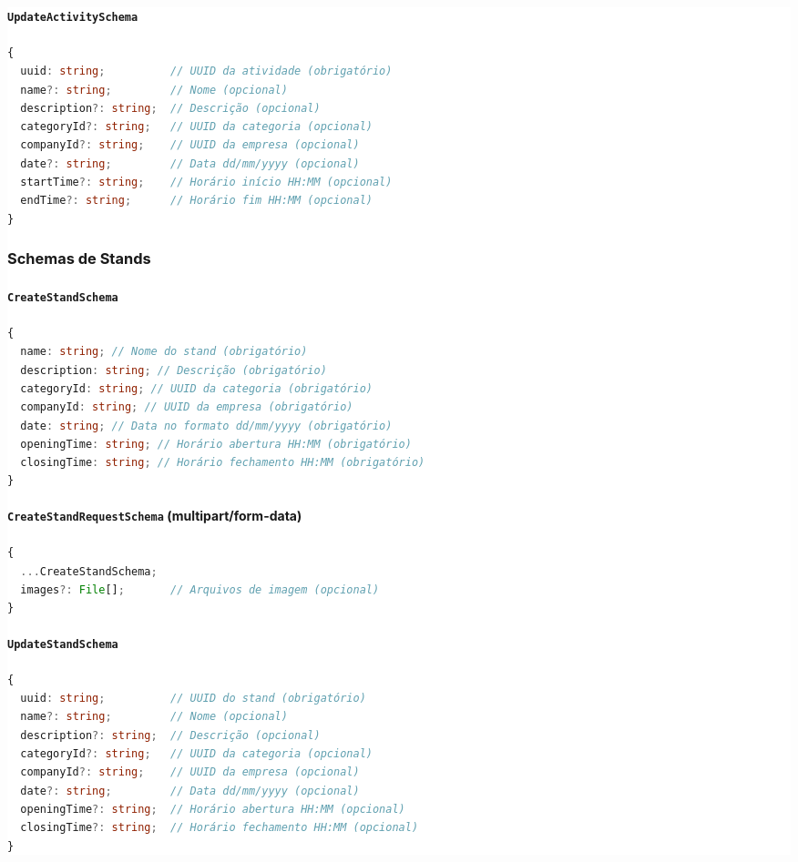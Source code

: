 #### `UpdateActivitySchema`

```typescript
{
  uuid: string;          // UUID da atividade (obrigatório)
  name?: string;         // Nome (opcional)
  description?: string;  // Descrição (opcional)
  categoryId?: string;   // UUID da categoria (opcional)
  companyId?: string;    // UUID da empresa (opcional)
  date?: string;         // Data dd/mm/yyyy (opcional)
  startTime?: string;    // Horário início HH:MM (opcional)
  endTime?: string;      // Horário fim HH:MM (opcional)
}
```

### Schemas de Stands

#### `CreateStandSchema`

```typescript
{
  name: string; // Nome do stand (obrigatório)
  description: string; // Descrição (obrigatório)
  categoryId: string; // UUID da categoria (obrigatório)
  companyId: string; // UUID da empresa (obrigatório)
  date: string; // Data no formato dd/mm/yyyy (obrigatório)
  openingTime: string; // Horário abertura HH:MM (obrigatório)
  closingTime: string; // Horário fechamento HH:MM (obrigatório)
}
```

#### `CreateStandRequestSchema` (multipart/form-data)

```typescript
{
  ...CreateStandSchema;
  images?: File[];       // Arquivos de imagem (opcional)
}
```

#### `UpdateStandSchema`

```typescript
{
  uuid: string;          // UUID do stand (obrigatório)
  name?: string;         // Nome (opcional)
  description?: string;  // Descrição (opcional)
  categoryId?: string;   // UUID da categoria (opcional)
  companyId?: string;    // UUID da empresa (opcional)
  date?: string;         // Data dd/mm/yyyy (opcional)
  openingTime?: string;  // Horário abertura HH:MM (opcional)
  closingTime?: string;  // Horário fechamento HH:MM (opcional)
}
```
